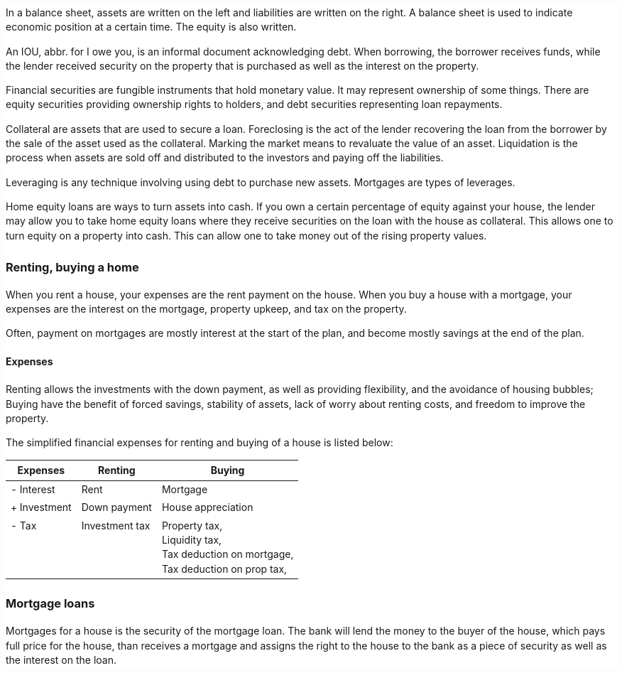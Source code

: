 In a balance sheet, assets are written on the left and liabilities are written
on the right. A balance sheet is used to indicate economic position at a 
certain time. The equity is also written.

An IOU, abbr. for I owe you, is an informal document acknowledging debt. When
borrowing, the borrower receives funds, while the lender received security on
the property that is purchased as well as the interest on the property.

Financial securities are fungible instruments that hold monetary value. It 
may represent ownership of some things. There are equity securities providing
ownership rights to holders, and debt securities representing loan repayments.

Collateral are assets that are used to secure a loan. Foreclosing is the act
of the lender recovering the loan from the borrower by the sale of the asset
used as the collateral. Marking the market means to revaluate the value of
an asset. Liquidation is the process when assets are sold off and distributed
to the investors and paying off the liabilities.

Leveraging is any technique involving using debt to purchase new assets. 
Mortgages are types of leverages.

Home equity loans are ways to turn assets into cash. If you own a certain
percentage of equity against your house, the lender may allow you to take
home equity loans where they receive securities on the loan with the house
as collateral. This allows one to turn equity on a property into cash. This 
can allow one to take money out of the rising property values.

### Renting, buying a home
When you rent a house, your expenses are the rent payment on the house. When
you buy a house with a mortgage, your expenses are the interest on the
mortgage, property upkeep, and tax on the property. 

Often, payment on mortgages are mostly interest at the start of the plan, and
become mostly savings at the end of the plan.

#### Expenses
Renting allows the investments with the down payment, as well as providing
flexibility, and the avoidance of housing bubbles; Buying have the benefit
of forced savings, stability of assets, lack of worry about renting costs, 
and freedom to improve the property.

The simplified financial expenses for renting and buying of a house is listed below:

| Expenses   	   | Renting        	 | Buying                                                                                      	 |
|----------------|------------------|-----------------------------------------------------------------------------------------------|
| - Interest   	 | Rent           	 | Mortgage                                                                                    	 |
| + Investment 	 | Down payment   	 | House appreciation                                                                          	 |
| - Tax        	 | Investment tax 	 | Property tax,<br>Liquidity tax,<br>Tax deduction on mortgage,<br>Tax deduction on prop tax, 	 |

### Mortgage loans
Mortgages for a house is the security of the mortgage loan. The bank will
lend the money to the buyer of the house, which pays full price for the house,
than receives a mortgage and assigns the right to the house to the bank as a
piece of security as well as the interest on the loan.
